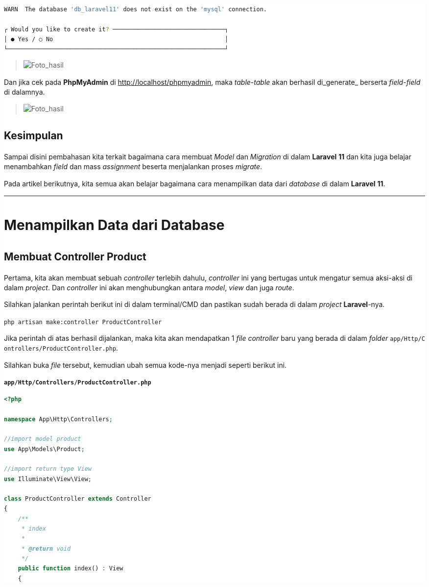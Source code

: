 ```bash
WARN  The database 'db_laravel11' does not exist on the 'mysql' connection.  

┌ Would you like to create it? ────────────────────────────────┐
│ ● Yes / ○ No                                                 │
└──────────────────────────────────────────────────────────────┘ 
```

>![Foto_hasil](IMG-12.png)

Dan jika  cek pada **PhpMyAdmin** di [http://localhost/phpmyadmin](http://localhost/phpmyadmin), maka _table_-_table_ akan berhasil di_generate_ berserta _field_-_field_ di dalamnya.

>![Foto_hasil](IMG-13.png)


## Kesimpulan

Sampai disini pembahasan kita terkait bagaimana cara membuat _Model_ dan _Migration_ di dalam **Laravel** **11** dan kita juga belajar menambahkan _field_ dan mass _assignment_ beserta menjalankan proses _migrate_.

Pada artikel berikutnya, kita semua akan belajar bagaimana cara menampilkan data dari _database_ di dalam **Laravel** **11**.

---
# Menampilkan Data dari Database


## Membuat Controller Product

Pertama, kita akan membuat sebuah _controller_ terlebih dahulu, _controller_ ini yang bertugas untuk mengatur semua aksi-aksi di dalam _project_. Dan _controller_ ini akan menghubungkan antara _model_, _view_ dan juga _route_.

Silahkan  jalankan perintah berikut ini di dalam terminal/CMD dan pastikan sudah berada di dalam _project_ **Laravel**-nya.

```bash
php artisan make:controller ProductController
```

Jika perintah di atas berhasil dijalankan, maka kita akan mendapatkan 1 _file_ _controller_ baru yang berada di dalam _folder_ `app/Http/Controllers/ProductController.php`.

Silahkan  buka _file_ tersebut, kemudian ubah semua kode-nya menjadi seperti berikut ini.

**`app/Http/Controllers/ProductController.php`**
```php
<?php

namespace App\Http\Controllers;

//import model product
use App\Models\Product; 

//import return type View
use Illuminate\View\View;

class ProductController extends Controller
{
    /**
     * index
     *
     * @return void
     */
    public function index() : View
    {
```